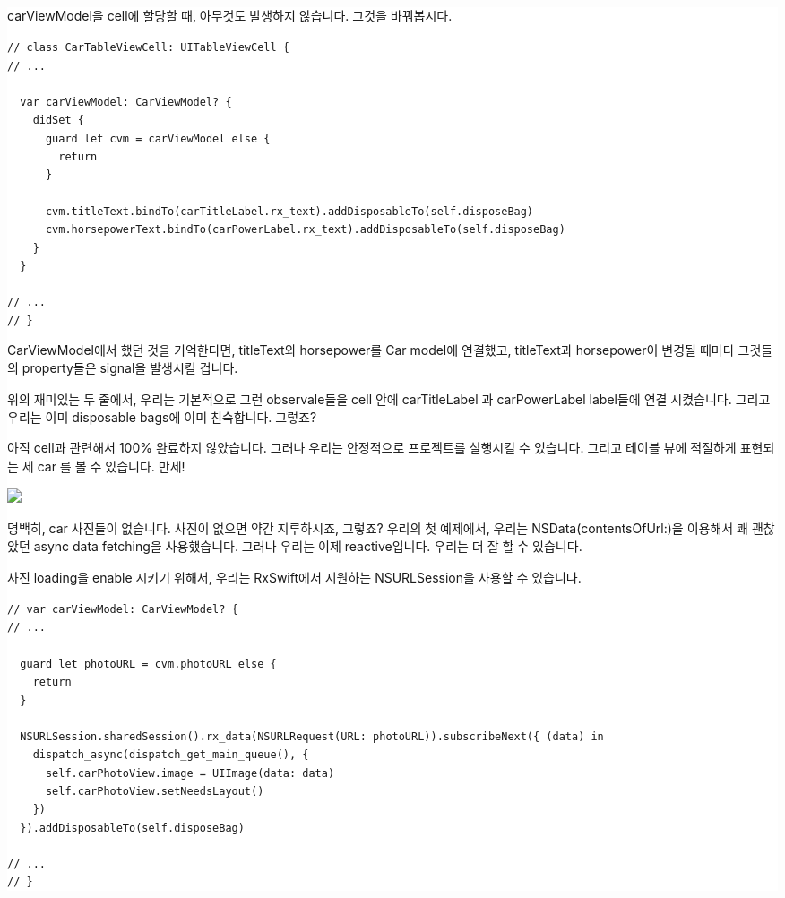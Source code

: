 carViewModel을 cell에 할당할 때, 아무것도 발생하지 않습니다. 그것을 바꿔봅시다.
```
// class CarTableViewCell: UITableViewCell {
// ...

  var carViewModel: CarViewModel? {
    didSet {
      guard let cvm = carViewModel else {
        return
      }

      cvm.titleText.bindTo(carTitleLabel.rx_text).addDisposableTo(self.disposeBag)
      cvm.horsepowerText.bindTo(carPowerLabel.rx_text).addDisposableTo(self.disposeBag)
    }
  }

// ...
// }
```

CarViewModel에서 했던 것을 기억한다면, titleText와 horsepower를 Car model에 연결했고,
titleText과 horsepower이 변경될 때마다 그것들의 property들은 signal을 발생시킬 겁니다.

위의 재미있는 두 줄에서, 우리는 기본적으로 그런 observale들을 cell 안에
carTitleLabel 과 carPowerLabel label들에 연결 시켰습니다.
그리고 우리는 이미 disposable bags에 이미 친숙합니다. 그렇죠?

아직 cell과 관련해서 100% 완료하지 않았습니다. 그러나 우리는 안정적으로 프로젝트를 실행시킬 수 있습니다.
그리고 테이블 뷰에 적절하게 표현되는 세 car 를 볼 수 있습니다. 만세!

<img src="http://candycode.io/wp-content/uploads/2016/05/Simulator-Screen-Shot-11-May-2016-23.23.35-e1463001855174.png"/>

명백히, car 사진들이 없습니다. 사진이 없으면 약간 지루하시죠, 그렇죠?
우리의 첫 예제에서, 우리는 NSData(contentsOfUrl:)을 이용해서 쾌 괜찮았던 async data fetching을 사용했습니다.
그러나 우리는 이제 reactive입니다. 우리는 더 잘 할 수 있습니다.

사진 loading을 enable 시키기 위해서, 우리는 RxSwift에서 지원하는 NSURLSession을 사용할 수 있습니다.
```
// var carViewModel: CarViewModel? {
// ...

  guard let photoURL = cvm.photoURL else {
    return
  }

  NSURLSession.sharedSession().rx_data(NSURLRequest(URL: photoURL)).subscribeNext({ (data) in
    dispatch_async(dispatch_get_main_queue(), {
      self.carPhotoView.image = UIImage(data: data)
      self.carPhotoView.setNeedsLayout()
    })
  }).addDisposableTo(self.disposeBag)

// ...
// }
```
